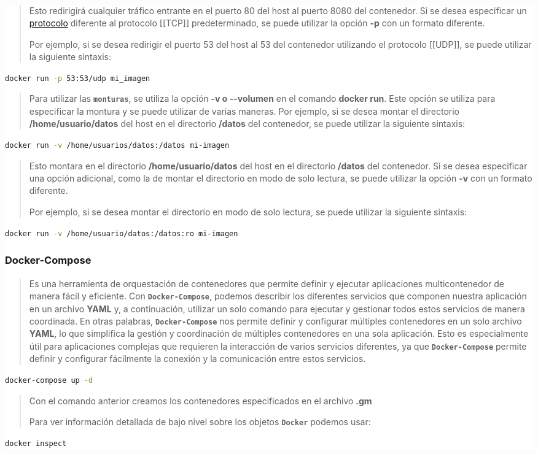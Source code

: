 > Esto redirigirá cualquier tráfico entrante en el puerto 80 del host al puerto 8080 del contenedor. Si se desea especificar un [protocolo](Protocolos%20Comunes) diferente al protocolo [[TCP]] predeterminado, se puede utilizar la opción **-p** con un formato diferente.
> 
> Por ejemplo, si se desea redirigir el puerto 53 del host al 53 del contenedor utilizando el protocolo [[UDP]], se puede utilizar la siguiente sintaxis:

```bash
docker run -p 53:53/udp mi_imagen
```

> Para utilizar las **`monturas`**, se utiliza la opción **-v o --volumen** en el comando **docker run**. Este opción se utiliza para especificar la montura y se puede utilizar de varias maneras. Por ejemplo, si se desea montar el directorio **/home/usuario/datos** del host en el directorio **/datos** del contenedor, se puede utilizar la siguiente sintaxis:

```bash
docker run -v /home/usuarios/datos:/datos mi-imagen
```

> Esto montara en el directorio **/home/usuario/datos** del host en el directorio **/datos** del contenedor. Si se desea especificar una opción adicional, como la de montar el directorio en modo de solo lectura, se puede utilizar la opción **-v** con un formato diferente.
> 
> Por ejemplo, si se desea montar el directorio en modo de solo lectura, se puede utilizar la siguiente sintaxis:

```bash
docker run -v /home/usuario/datos:/datos:ro mi-imagen
```

### Docker-Compose

> Es una herramienta de orquestación de contenedores que  permite definir y ejecutar aplicaciones multicontenedor de manera fácil y eficiente. Con **`Docker-Compose`**, podemos describir los diferentes servicios que componen nuestra aplicación en un archivo **YAML** y, a continuación, utilizar un solo comando para ejecutar y gestionar todos estos servicios de manera coordinada. En otras palabras, **`Docker-Compose`** nos permite definir y configurar múltiples contenedores en un solo archivo **YAML**, lo que simplifica la gestión y coordinación de múltiples contenedores en una sola aplicación. Esto es especialmente útil para aplicaciones complejas que requieren la interacción de varios servicios diferentes, ya que **`Docker-Compose`** permite definir y configurar fácilmente la conexión y la comunicación entre estos servicios.

```bash
docker-compose up -d
```

> Con el comando anterior creamos los contenedores especificados en el archivo **.gm**
> 
> Para ver información detallada de bajo nivel sobre los objetos **`Docker`** podemos usar:

```bash
docker inspect
```
